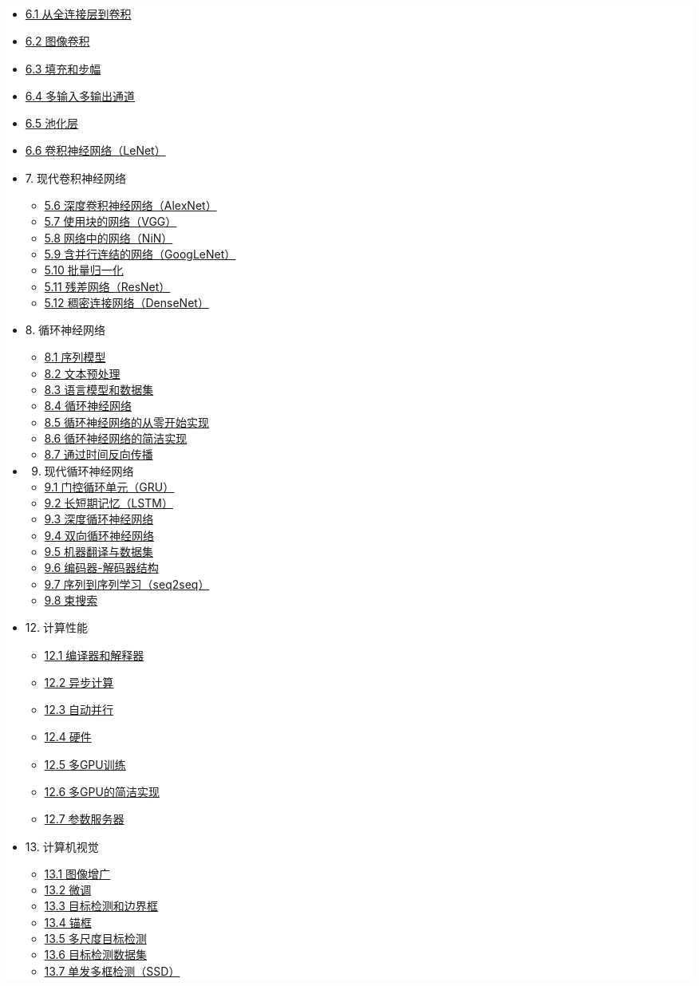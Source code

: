    * [6.1 从全连接层到卷积](chapter05_CNN/5.5_lenet.md)
   * [6.2 图像卷积]()
   * [6.3 填充和步幅](https://zh-v2.d2l.ai/chapter_convolutional-neural-networks/padding-and-strides.html)
   * [6.4 多输入多输出通道](https://zh-v2.d2l.ai/chapter_convolutional-neural-networks/channels.html)
   * [6.5  池化层](https://zh-v2.d2l.ai/chapter_convolutional-neural-networks/pooling.html)
   * [6.6 卷积神经网络（LeNet）](chapter05_CNN/5.5_lenet.md)
   
* 7\. 现代卷积神经网络

   * [5.6 深度卷积神经网络（AlexNet）](chapter05_CNN/5.6_alexnet.md)
   * [5.7 使用块的网络（VGG）](chapter05_CNN/5.7_vgg.md)
   * [5.8 网络中的网络（NiN）](chapter05_CNN/5.8_nin.md)
   * [5.9 含并行连结的网络（GoogLeNet）](chapter05_CNN/5.9_googlenet.md)
   * [5.10 批量归一化](chapter05_CNN/5.10_batch-norm.md)
   * [5.11 残差网络（ResNet）](chapter05_CNN/5.11_resnet.md)
   * [5.12 稠密连接网络（DenseNet）]()

* 8\. 循环神经网络

   * [8.1 序列模型](chapter06_RNN/6.1_lang-model.md)
   * [8.2 文本预处理](chapter06_RNN/6.2_rnn.md)
   * [8.3 语言模型和数据集](https://zh-v2.d2l.ai/chapter_recurrent-neural-networks/language-models-and-dataset.html)
   * [8.4 循环神经网络](https://zh-v2.d2l.ai/chapter_recurrent-neural-networks/rnn.html)
   * [8.5 循环神经网络的从零开始实现](https://zh-v2.d2l.ai/chapter_recurrent-neural-networks/rnn-scratch.html)
   * [8.6 循环神经网络的简洁实现](https://zh-v2.d2l.ai/chapter_recurrent-neural-networks/rnn-concise.html)
   * [8.7 通过时间反向传播](https://zh-v2.d2l.ai/chapter_recurrent-neural-networks/bptt.html)

* 9. 现代循环神经网络

   * [9.1 门控循环单元（GRU）](chapter06_RNN/6.7_gru.md)
   * [9.2 长短期记忆（LSTM）](chapter06_RNN/6.8_lstm.md)
   * [9.3 深度循环神经网络](chapter06_RNN/6.9_deep-rnn.md)
   * [9.4 双向循环神经网络](https://zh-v2.d2l.ai/chapter_recurrent-modern/bi-rnn.html)
   * [9.5 机器翻译与数据集](https://zh-v2.d2l.ai/chapter_recurrent-modern/machine-translation-and-dataset.html)
   * [9.6 编码器-解码器结构](https://zh-v2.d2l.ai/chapter_recurrent-modern/encoder-decoder.html)
   * [9.7 序列到序列学习（seq2seq）](https://zh-v2.d2l.ai/chapter_recurrent-modern/seq2seq.html)
   * [9.8 束搜索](https://zh-v2.d2l.ai/chapter_recurrent-modern/beam-search.html)

* 12\. 计算性能
  
   * [12.1 编译器和解释器](https://zh-v2.d2l.ai/chapter_computational-performance/hybridize.html)
   
   * [12.2 异步计算](https://zh-v2.d2l.ai/chapter_computational-performance/async-computation.html)
   * [12.3 自动并行](https://zh-v2.d2l.ai/chapter_computational-performance/auto-parallelism.html)
   * [12.4 硬件](https://zh-v2.d2l.ai/chapter_computational-performance/hardware.html)
   * [12.5 多GPU训练](https://zh-v2.d2l.ai/chapter_computational-performance/multiple-gpus.html)
   * [12.6 多GPU的简洁实现](https://zh-v2.d2l.ai/chapter_computational-performance/multiple-gpus-concise.html)
   * [12.7 参数服务器](https://zh-v2.d2l.ai/chapter_computational-performance/parameterserver.html)
   
* 13\. 计算机视觉

   * [13.1 图像增广](chapter09_computer-vision/9.1_image-augmentation.md)
   * [13.2 微调](chapter09_computer-vision/9.2_fine-tuning.md)
   * [13.3 目标检测和边界框](chapter09_computer-vision/9.3_bounding-box.md)
   * [13.4 锚框](chapter09_computer-vision/9.4_anchor.md)
   * [13.5 多尺度目标检测](chapter09_computer-vision/9.5_multiscale-object-detection.md)
   * [13.6 目标检测数据集](chapter09_computer-vision/9.6_object-detection-dataset.md)
   * [13.7 单发多框检测（SSD）]()
